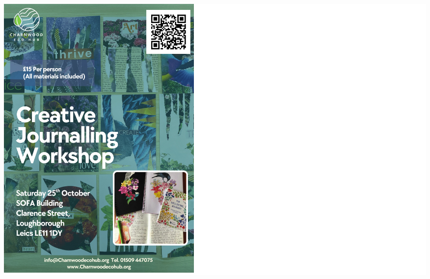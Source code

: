   <a target="_blank" href="/workshops-and-events/creative-journalling-workshop-oct2025/"><img src="/assets/img/creative-journalling-workshop-oct2025.jpg" width="45%" /></a>